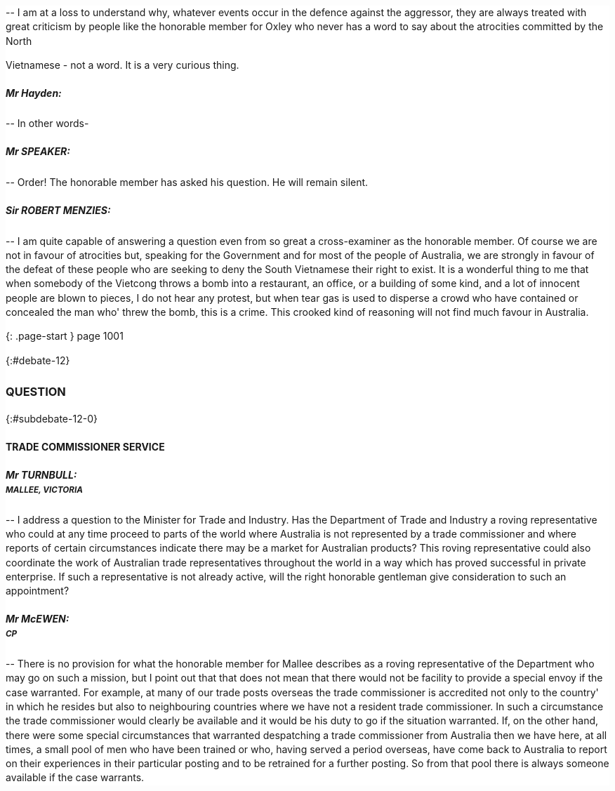 -- I am at a loss to understand why, whatever events occur in the defence against the aggressor, they are always treated with great criticism by people like the honorable member for Oxley who never has a word to say about the atrocities committed by the North 

Vietnamese - not a word. It is a very curious thing. 

##### Mr Hayden:

-- In other words- 

##### Mr SPEAKER:

-- Order! The honorable member has asked his question. He will remain silent. 

##### Sir ROBERT MENZIES:

-- I am quite capable of answering a question even from so great a cross-examiner as the honorable member. Of course we are not in favour of atrocities but, speaking for the Government and for most of the people of Australia, we are strongly in favour of the defeat of these people who are seeking to deny the South Vietnamese their right to exist. It is a wonderful thing to me that when somebody of the Vietcong throws a bomb into a restaurant, an office, or a building of some kind, and a lot of innocent people are blown to pieces, I do not hear any protest, but when tear gas is used to disperse a crowd who have contained or concealed the man who' threw the bomb, this is a crime. This crooked kind of reasoning will not find much favour in Australia. 

{: .page-start }
page 1001

{:#debate-12}
### QUESTION

{:#subdebate-12-0}
#### TRADE COMMISSIONER SERVICE

##### Mr TURNBULL:<br><small class="text-muted">MALLEE, VICTORIA</small>

-- I address a question to the Minister for Trade and Industry. Has the Department of Trade and Industry a roving representative who could at any time proceed to parts of the world where Australia is not represented by a trade commissioner and where reports of certain circumstances indicate there may be a market for Australian products? This roving representative could also coordinate the work of Australian trade representatives throughout the world in a way which has proved successful in private enterprise. If such a representative is not already active, will the right honorable gentleman give consideration to such an appointment? 

##### Mr McEWEN:<br><small class="text-muted">CP</small>

-- There is no provision for what the honorable member for Mallee describes as a roving representative of the Department who may go on such a mission, but I point out that that does not mean that there would not be facility to provide a special envoy if the case warranted. For example, at many of our trade posts overseas the trade commissioner is accredited not only to the country' in which he resides but also to neighbouring countries where we have not a resident trade commissioner. In such a circumstance the trade commissioner would clearly be available and it would be his duty to go if the situation warranted. If, on the other hand, there were some special circumstances that warranted despatching a trade commissioner from Australia then we have here, at all times, a small pool of men who have been trained or who, having served a period overseas, have come back to Australia to report on their experiences in their particular posting and to be retrained for a further posting. So from that pool there is always someone available if the case warrants. 
